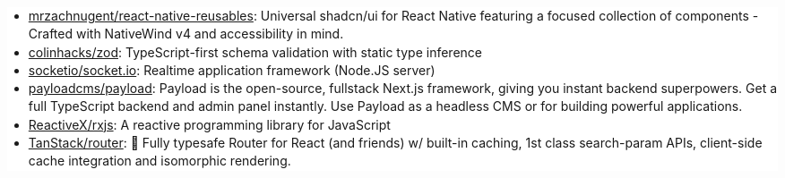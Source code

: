 * [mrzachnugent/react-native-reusables](https://github.com/mrzachnugent/react-native-reusables): Universal shadcn/ui for React Native featuring a focused collection of components - Crafted with NativeWind v4 and accessibility in mind.
* [colinhacks/zod](https://github.com/colinhacks/zod): TypeScript-first schema validation with static type inference
* [socketio/socket.io](https://github.com/socketio/socket.io): Realtime application framework (Node.JS server)
* [payloadcms/payload](https://github.com/payloadcms/payload): Payload is the open-source, fullstack Next.js framework, giving you instant backend superpowers. Get a full TypeScript backend and admin panel instantly. Use Payload as a headless CMS or for building powerful applications.
* [ReactiveX/rxjs](https://github.com/ReactiveX/rxjs): A reactive programming library for JavaScript
* [TanStack/router](https://github.com/TanStack/router): 🤖 Fully typesafe Router for React (and friends) w/ built-in caching, 1st class search-param APIs, client-side cache integration and isomorphic rendering.
